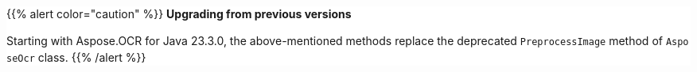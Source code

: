{{% alert color="caution" %}}
**Upgrading from previous versions**

Starting with Aspose.OCR for Java 23.3.0, the above-mentioned methods replace the deprecated `PreprocessImage` method of `AsposeOcr` class.
{{% /alert %}}

<script>
window.addEventListener("load", function(){
	$("#filters-chain input").change(applyFilter);
});

function applyFilter()
{
	let status = $(this).prop("checked");
	switch($(this).attr("id"))
	{
		case "threshold":
			if(status) $("#threshold-code").removeClass("hidden");
			else $("#threshold-code").addClass("hidden");
			break;
		case "deskew":
			if(status) $("#deskew-code").removeClass("hidden");
			else $("#deskew-code").addClass("hidden");
			if(status)
			{
				$("#rotate").prop("checked", false);
				$("#rotate-code").addClass("hidden");
			}
			break;
		case "rotate":
			if(status) $("#rotate-code").removeClass("hidden");
			else $("#rotate-code").addClass("hidden");
			if(status)
			{
				$("#deskew").prop("checked", false);
				$("#deskew-code").addClass("hidden");
			}
			break;
		case "denoise":
			if(status) $("#denoise-code").removeClass("hidden");
			else $("#denoise-code").addClass("hidden");
			break;
		case "contrast":
			if(status) $("#contrast-code").removeClass("hidden");
			else $("#contrast-code").addClass("hidden");
			break;
		case "scale":
			if(status) $("#scale-code").removeClass("hidden");
			else $("#scale-code").addClass("hidden");
			if(status)
			{
				$("#resize").prop("checked", false);
				$("#resize-code").addClass("hidden");
			}
			break;
		case "resize":
			if(status) $("#resize-code").removeClass("hidden");
			else $("#resize-code").addClass("hidden");
			if(status)
			{
				$("#scale").prop("checked", false);
				$("#scale-code").addClass("hidden");
			}
			break;